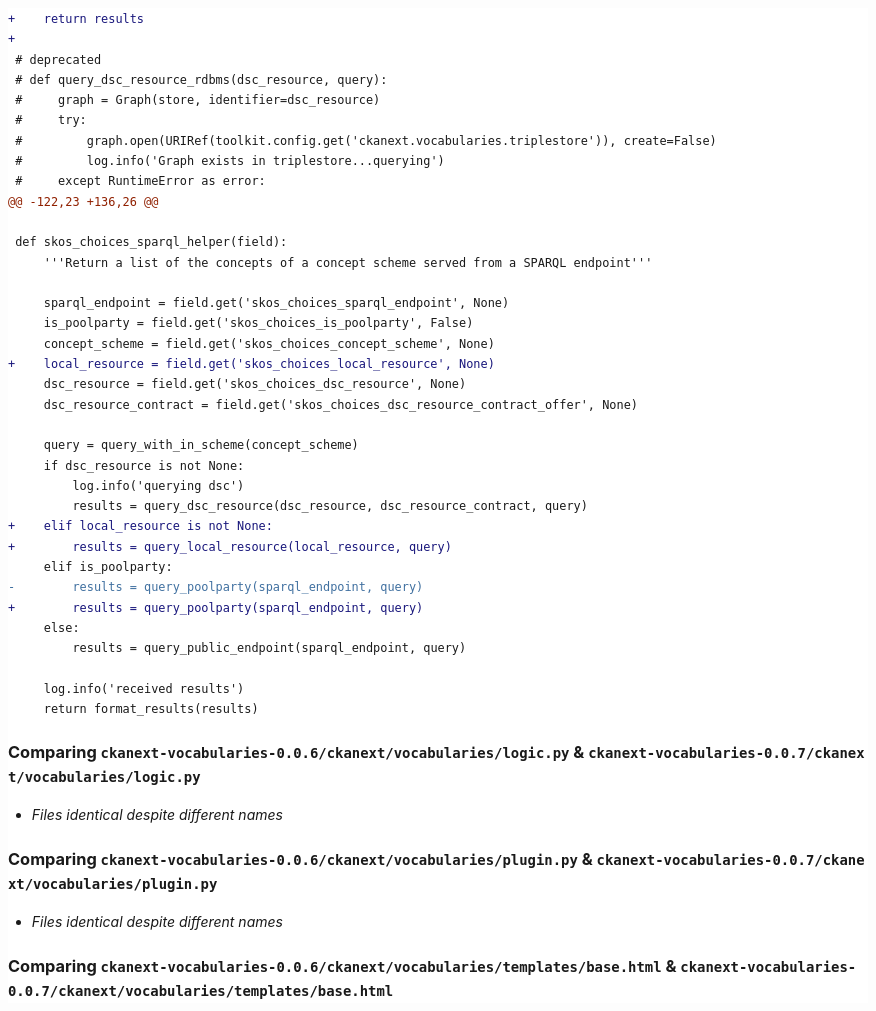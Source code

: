 ```diff
+    return results
+
 # deprecated
 # def query_dsc_resource_rdbms(dsc_resource, query):
 #     graph = Graph(store, identifier=dsc_resource)
 #     try:
 #         graph.open(URIRef(toolkit.config.get('ckanext.vocabularies.triplestore')), create=False)
 #         log.info('Graph exists in triplestore...querying')
 #     except RuntimeError as error:
@@ -122,23 +136,26 @@
 
 def skos_choices_sparql_helper(field):
     '''Return a list of the concepts of a concept scheme served from a SPARQL endpoint'''
 
     sparql_endpoint = field.get('skos_choices_sparql_endpoint', None)
     is_poolparty = field.get('skos_choices_is_poolparty', False)
     concept_scheme = field.get('skos_choices_concept_scheme', None)
+    local_resource = field.get('skos_choices_local_resource', None)
     dsc_resource = field.get('skos_choices_dsc_resource', None)
     dsc_resource_contract = field.get('skos_choices_dsc_resource_contract_offer', None)
 
     query = query_with_in_scheme(concept_scheme)
     if dsc_resource is not None:
         log.info('querying dsc')
         results = query_dsc_resource(dsc_resource, dsc_resource_contract, query)
+    elif local_resource is not None:
+        results = query_local_resource(local_resource, query)
     elif is_poolparty:
-        results = query_poolparty(sparql_endpoint, query)
+        results = query_poolparty(sparql_endpoint, query)    
     else:
         results = query_public_endpoint(sparql_endpoint, query)
 
     log.info('received results')
     return format_results(results)
```

### Comparing `ckanext-vocabularies-0.0.6/ckanext/vocabularies/logic.py` & `ckanext-vocabularies-0.0.7/ckanext/vocabularies/logic.py`

 * *Files identical despite different names*

### Comparing `ckanext-vocabularies-0.0.6/ckanext/vocabularies/plugin.py` & `ckanext-vocabularies-0.0.7/ckanext/vocabularies/plugin.py`

 * *Files identical despite different names*

### Comparing `ckanext-vocabularies-0.0.6/ckanext/vocabularies/templates/base.html` & `ckanext-vocabularies-0.0.7/ckanext/vocabularies/templates/base.html`
